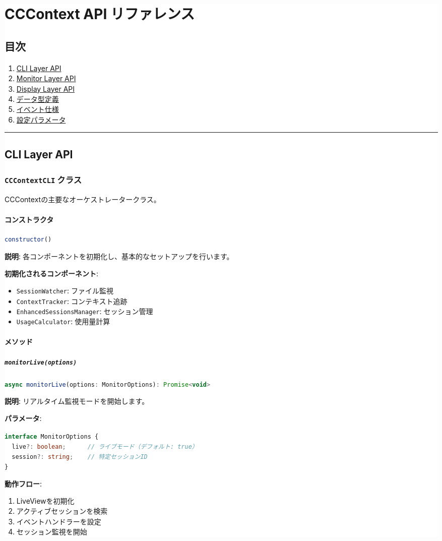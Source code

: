 # CCContext API リファレンス

## 目次

1. [CLI Layer API](#cli-layer-api)
2. [Monitor Layer API](#monitor-layer-api)
3. [Display Layer API](#display-layer-api)
4. [データ型定義](#データ型定義)
5. [イベント仕様](#イベント仕様)
6. [設定パラメータ](#設定パラメータ)

---

## CLI Layer API

### `CCContextCLI` クラス

CCContextの主要なオーケストレータークラス。

#### コンストラクタ

```javascript
constructor()
```

**説明**: 各コンポーネントを初期化し、基本的なセットアップを行います。

**初期化されるコンポーネント**:
- `SessionWatcher`: ファイル監視
- `ContextTracker`: コンテキスト追跡
- `EnhancedSessionsManager`: セッション管理
- `UsageCalculator`: 使用量計算

#### メソッド

##### `monitorLive(options)`

```javascript
async monitorLive(options: MonitorOptions): Promise<void>
```

**説明**: リアルタイム監視モードを開始します。

**パラメータ**:
```typescript
interface MonitorOptions {
  live?: boolean;      // ライブモード（デフォルト: true）
  session?: string;    // 特定セッションID
}
```

**動作フロー**:
1. LiveViewを初期化
2. アクティブセッションを検索
3. イベントハンドラーを設定
4. セッション監視を開始
